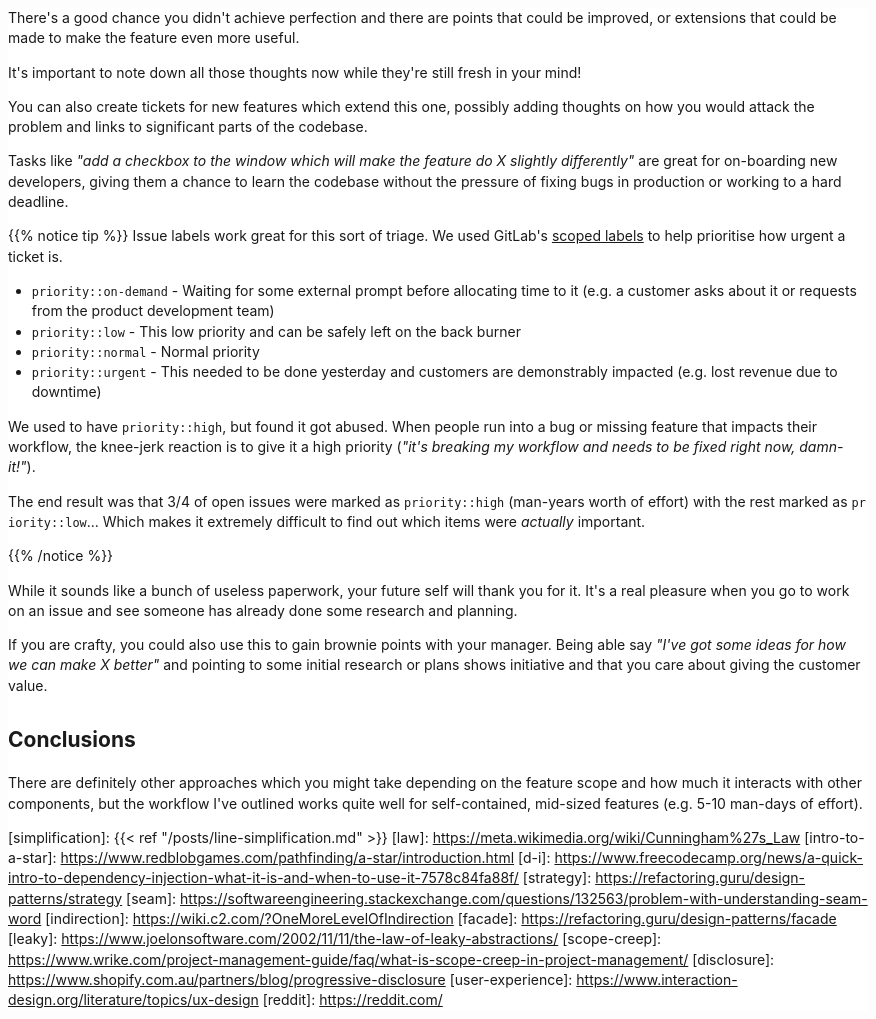 There's a good chance you didn't achieve perfection and there are points that
could be improved, or extensions that could be made to make the feature even
more useful.

It's important to note down all those thoughts now while they're still fresh in
your mind!

You can also create tickets for new features which extend this one, possibly
adding thoughts on how you would attack the problem and links to significant
parts of the codebase.

Tasks like *"add a checkbox to the window which will make the feature do X
slightly differently"* are great for on-boarding new developers, giving them
a chance to learn the codebase without the pressure of fixing bugs in
production or working to a hard deadline.

{{% notice tip %}}
Issue labels work great for this sort of triage. We used GitLab's [scoped
labels][scoped] to help prioritise how urgent a ticket is.

- `priority::on-demand` - Waiting for some external prompt before allocating
  time to it (e.g. a customer asks about it or requests from the product development
  team)
- `priority::low` - This low priority and can be safely left on the back burner
- `priority::normal` - Normal priority
- `priority::urgent` - This needed to be done yesterday and customers are
  demonstrably impacted (e.g. lost revenue due to downtime)

We used to have `priority::high`, but found it got abused. When people run
into a bug or missing feature that impacts their workflow, the knee-jerk
reaction is to give it a high priority (*"it's breaking my workflow and needs
to be fixed right now, damn-it!"*).

The end result was that 3/4 of open issues were marked as `priority::high`
(man-years worth of effort) with the rest marked as `priority::low`... Which
makes it extremely difficult to find out which items were *actually*
important.

[scoped]: https://docs.gitlab.com/ee/user/project/labels.html#scoped-labels
{{% /notice %}}

While it sounds like a bunch of useless paperwork, your future self will
thank you for it. It's a real pleasure when you go to work on an issue and
see someone has already done some research and planning.

If you are crafty, you could also use this to gain brownie points with your
manager. Being able say *"I've got some ideas for how we can make X better"*
and pointing to some initial research or plans shows initiative and that you
care about giving the customer value.

## Conclusions

There are definitely other approaches which you might take depending on the
feature scope and how much it interacts with other components, but the
workflow I've outlined works quite well for self-contained, mid-sized
features (e.g. 5-10 man-days of effort).


[issue]: https://github.com/Michael-F-Bryan/adventures.michaelfbryan.com
[design-patterns]: https://refactoring.guru/design-patterns
[closures]: https://wiki.c2.com/?ClosuresAndObjectsAreEquivalent
[simplification]: {{< ref "/posts/line-simplification.md" >}}
[law]: https://meta.wikimedia.org/wiki/Cunningham%27s_Law
[intro-to-a-star]: https://www.redblobgames.com/pathfinding/a-star/introduction.html
[d-i]: https://www.freecodecamp.org/news/a-quick-intro-to-dependency-injection-what-it-is-and-when-to-use-it-7578c84fa88f/
[strategy]: https://refactoring.guru/design-patterns/strategy
[seam]: https://softwareengineering.stackexchange.com/questions/132563/problem-with-understanding-seam-word
[indirection]: https://wiki.c2.com/?OneMoreLevelOfIndirection
[facade]: https://refactoring.guru/design-patterns/facade
[leaky]: https://www.joelonsoftware.com/2002/11/11/the-law-of-leaky-abstractions/
[scope-creep]: https://www.wrike.com/project-management-guide/faq/what-is-scope-creep-in-project-management/
[disclosure]: https://www.shopify.com.au/partners/blog/progressive-disclosure
[user-experience]: https://www.interaction-design.org/literature/topics/ux-design
[reddit]: https://reddit.com/